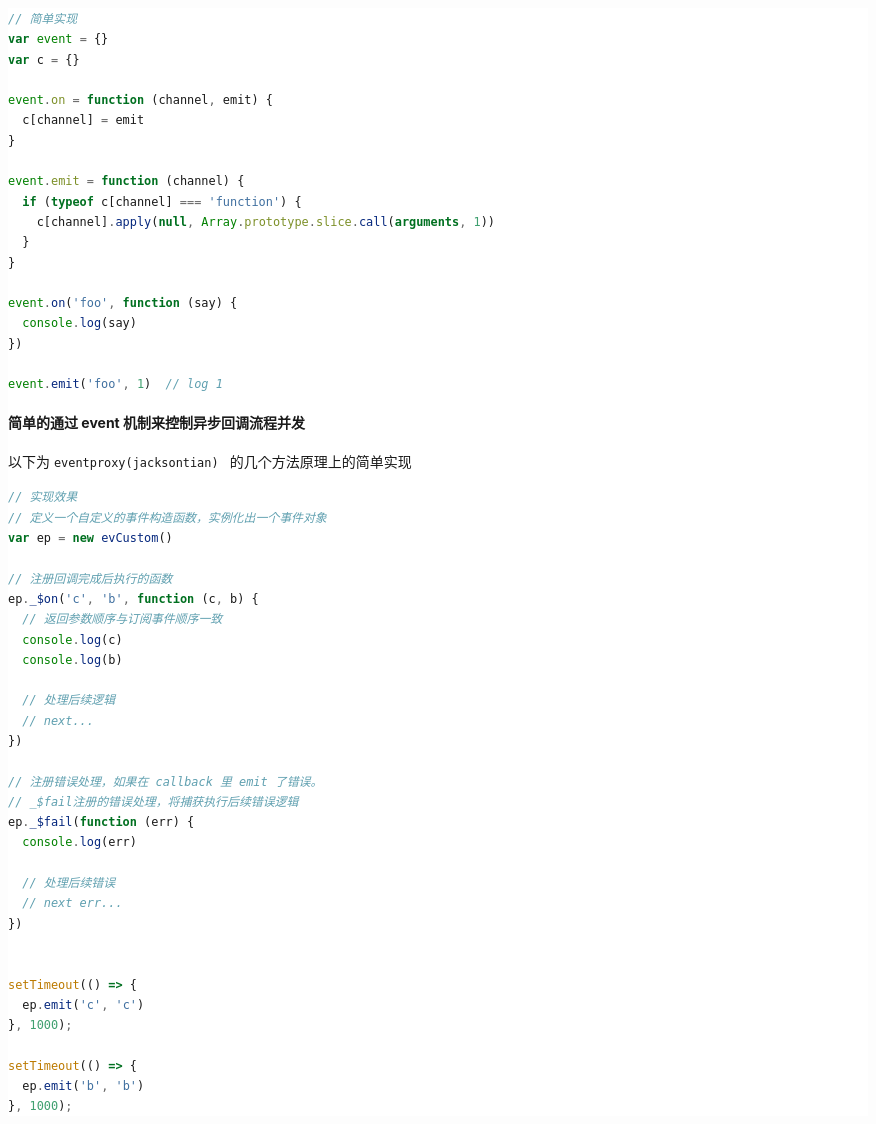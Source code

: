 ```js
// 简单实现
var event = {}
var c = {}

event.on = function (channel, emit) {
  c[channel] = emit
}

event.emit = function (channel) {
  if (typeof c[channel] === 'function') {
    c[channel].apply(null, Array.prototype.slice.call(arguments, 1))
  }
}

event.on('foo', function (say) {
  console.log(say)
})

event.emit('foo', 1)  // log 1
  ```

#### 简单的通过 event 机制来控制异步回调流程并发
以下为 `eventproxy(jacksontian) ` 的几个方法原理上的简单实现

```js
// 实现效果
// 定义一个自定义的事件构造函数，实例化出一个事件对象
var ep = new evCustom()

// 注册回调完成后执行的函数
ep._$on('c', 'b', function (c, b) {
  // 返回参数顺序与订阅事件顺序一致
  console.log(c)
  console.log(b)

  // 处理后续逻辑
  // next...
})

// 注册错误处理，如果在 callback 里 emit 了错误。
// _$fail注册的错误处理，将捕获执行后续错误逻辑
ep._$fail(function (err) {
  console.log(err)

  // 处理后续错误
  // next err...
})


setTimeout(() => {
  ep.emit('c', 'c')
}, 1000);

setTimeout(() => {
  ep.emit('b', 'b')
}, 1000);
```
